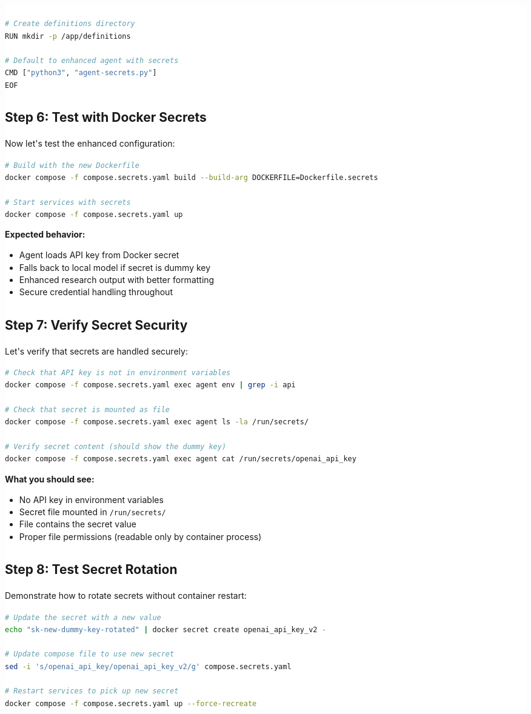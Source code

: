 ```bash

# Create definitions directory
RUN mkdir -p /app/definitions

# Default to enhanced agent with secrets
CMD ["python3", "agent-secrets.py"]
EOF
```

## Step 6: Test with Docker Secrets

Now let's test the enhanced configuration:

```bash
# Build with the new Dockerfile
docker compose -f compose.secrets.yaml build --build-arg DOCKERFILE=Dockerfile.secrets

# Start services with secrets
docker compose -f compose.secrets.yaml up
```

**Expected behavior:**
- Agent loads API key from Docker secret
- Falls back to local model if secret is dummy key
- Enhanced research output with better formatting
- Secure credential handling throughout

## Step 7: Verify Secret Security

Let's verify that secrets are handled securely:

```bash
# Check that API key is not in environment variables
docker compose -f compose.secrets.yaml exec agent env | grep -i api

# Check that secret is mounted as file
docker compose -f compose.secrets.yaml exec agent ls -la /run/secrets/

# Verify secret content (should show the dummy key)
docker compose -f compose.secrets.yaml exec agent cat /run/secrets/openai_api_key
```

**What you should see:**
- No API key in environment variables
- Secret file mounted in `/run/secrets/`
- File contains the secret value
- Proper file permissions (readable only by container process)

## Step 8: Test Secret Rotation

Demonstrate how to rotate secrets without container restart:

```bash
# Update the secret with a new value
echo "sk-new-dummy-key-rotated" | docker secret create openai_api_key_v2 -

# Update compose file to use new secret
sed -i 's/openai_api_key/openai_api_key_v2/g' compose.secrets.yaml

# Restart services to pick up new secret
docker compose -f compose.secrets.yaml up --force-recreate
```
